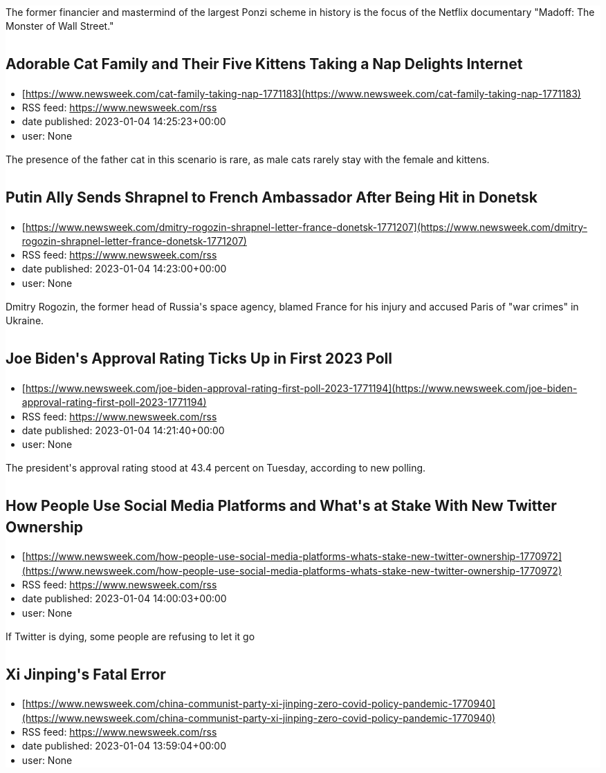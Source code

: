 The former financier and mastermind of the largest Ponzi scheme in history is the focus of the Netflix documentary "Madoff: The Monster of Wall Street."

## Adorable Cat Family and Their Five Kittens Taking a Nap Delights Internet
 - [https://www.newsweek.com/cat-family-taking-nap-1771183](https://www.newsweek.com/cat-family-taking-nap-1771183)
 - RSS feed: https://www.newsweek.com/rss
 - date published: 2023-01-04 14:25:23+00:00
 - user: None

The presence of the father cat in this scenario is rare, as male cats rarely stay with the female and kittens.

## Putin Ally Sends Shrapnel to French Ambassador After Being Hit in Donetsk
 - [https://www.newsweek.com/dmitry-rogozin-shrapnel-letter-france-donetsk-1771207](https://www.newsweek.com/dmitry-rogozin-shrapnel-letter-france-donetsk-1771207)
 - RSS feed: https://www.newsweek.com/rss
 - date published: 2023-01-04 14:23:00+00:00
 - user: None

Dmitry Rogozin, the former head of Russia's space agency, blamed France for his injury and accused Paris of "war crimes" in Ukraine.

## Joe Biden's Approval Rating Ticks Up in First 2023 Poll
 - [https://www.newsweek.com/joe-biden-approval-rating-first-poll-2023-1771194](https://www.newsweek.com/joe-biden-approval-rating-first-poll-2023-1771194)
 - RSS feed: https://www.newsweek.com/rss
 - date published: 2023-01-04 14:21:40+00:00
 - user: None

The president's approval rating stood at 43.4 percent on Tuesday, according to new polling.

## How People Use Social Media Platforms and What's at Stake With New Twitter Ownership
 - [https://www.newsweek.com/how-people-use-social-media-platforms-whats-stake-new-twitter-ownership-1770972](https://www.newsweek.com/how-people-use-social-media-platforms-whats-stake-new-twitter-ownership-1770972)
 - RSS feed: https://www.newsweek.com/rss
 - date published: 2023-01-04 14:00:03+00:00
 - user: None

If Twitter is dying, some people are refusing to let it go

## Xi Jinping's Fatal Error
 - [https://www.newsweek.com/china-communist-party-xi-jinping-zero-covid-policy-pandemic-1770940](https://www.newsweek.com/china-communist-party-xi-jinping-zero-covid-policy-pandemic-1770940)
 - RSS feed: https://www.newsweek.com/rss
 - date published: 2023-01-04 13:59:04+00:00
 - user: None
